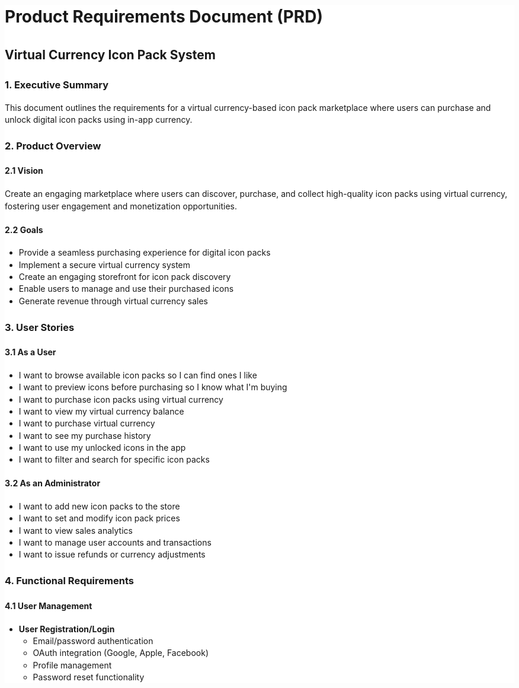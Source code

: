 # Product Requirements Document (PRD)
## Virtual Currency Icon Pack System

### 1. Executive Summary

This document outlines the requirements for a virtual currency-based icon pack marketplace where users can purchase and unlock digital icon packs using in-app currency.

### 2. Product Overview

#### 2.1 Vision
Create an engaging marketplace where users can discover, purchase, and collect high-quality icon packs using virtual currency, fostering user engagement and monetization opportunities.

#### 2.2 Goals
- Provide a seamless purchasing experience for digital icon packs
- Implement a secure virtual currency system
- Create an engaging storefront for icon pack discovery
- Enable users to manage and use their purchased icons
- Generate revenue through virtual currency sales

### 3. User Stories

#### 3.1 As a User
- I want to browse available icon packs so I can find ones I like
- I want to preview icons before purchasing so I know what I'm buying
- I want to purchase icon packs using virtual currency
- I want to view my virtual currency balance
- I want to purchase virtual currency
- I want to see my purchase history
- I want to use my unlocked icons in the app
- I want to filter and search for specific icon packs

#### 3.2 As an Administrator
- I want to add new icon packs to the store
- I want to set and modify icon pack prices
- I want to view sales analytics
- I want to manage user accounts and transactions
- I want to issue refunds or currency adjustments

### 4. Functional Requirements

#### 4.1 User Management
- **User Registration/Login**
  - Email/password authentication
  - OAuth integration (Google, Apple, Facebook)
  - Profile management
  - Password reset functionality
